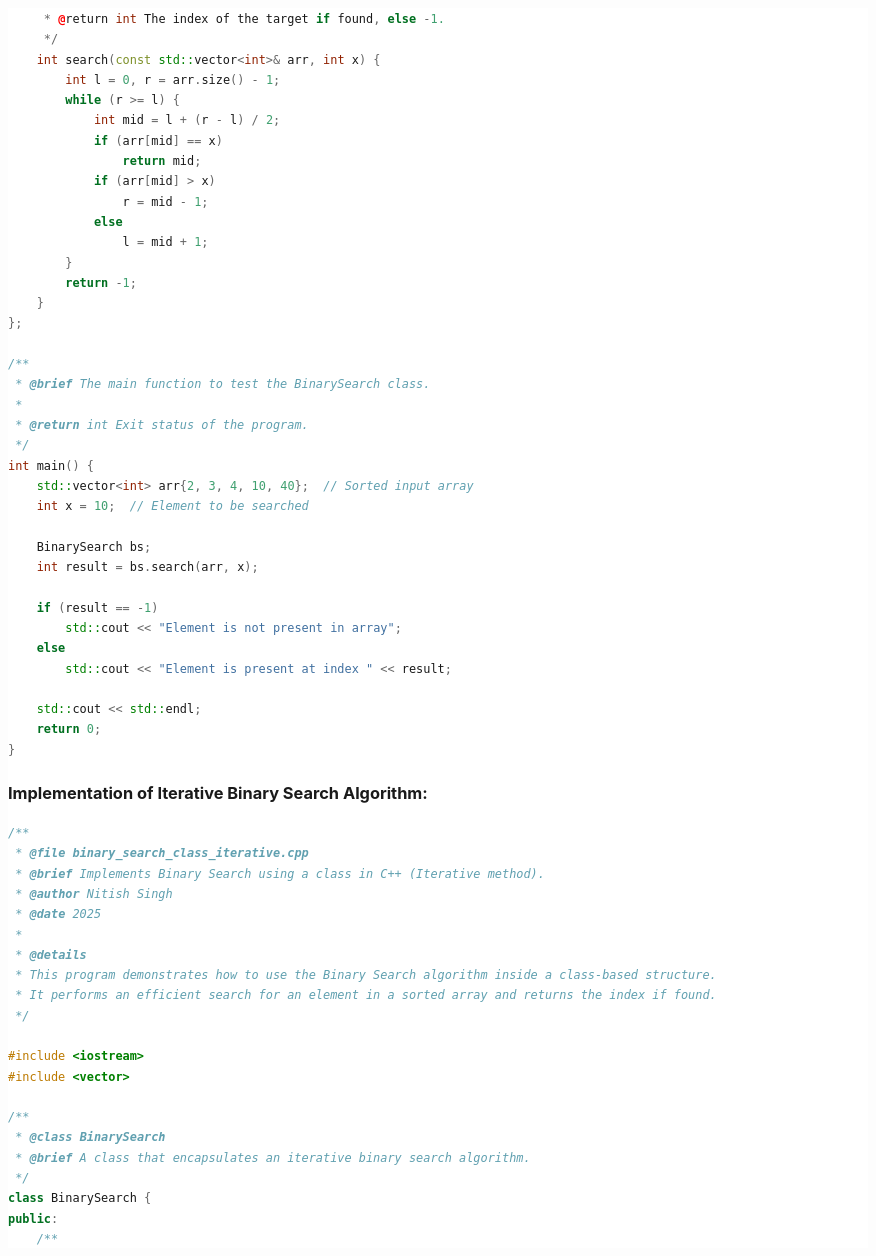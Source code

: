 ```cpp
     * @return int The index of the target if found, else -1.
     */
    int search(const std::vector<int>& arr, int x) {
        int l = 0, r = arr.size() - 1;
        while (r >= l) {
            int mid = l + (r - l) / 2;
            if (arr[mid] == x)
                return mid;
            if (arr[mid] > x)
                r = mid - 1;
            else
                l = mid + 1;
        }
        return -1;
    }
};

/**
 * @brief The main function to test the BinarySearch class.
 * 
 * @return int Exit status of the program.
 */
int main() {
    std::vector<int> arr{2, 3, 4, 10, 40};  // Sorted input array
    int x = 10;  // Element to be searched

    BinarySearch bs;
    int result = bs.search(arr, x);

    if (result == -1)
        std::cout << "Element is not present in array";
    else
        std::cout << "Element is present at index " << result;

    std::cout << std::endl;
    return 0;
}
```

### Implementation of Iterative  Binary Search Algorithm: 

```cpp
/**
 * @file binary_search_class_iterative.cpp
 * @brief Implements Binary Search using a class in C++ (Iterative method).
 * @author Nitish Singh
 * @date 2025
 *
 * @details
 * This program demonstrates how to use the Binary Search algorithm inside a class-based structure.
 * It performs an efficient search for an element in a sorted array and returns the index if found.
 */

#include <iostream>
#include <vector>

/**
 * @class BinarySearch
 * @brief A class that encapsulates an iterative binary search algorithm.
 */
class BinarySearch {
public:
    /**
```